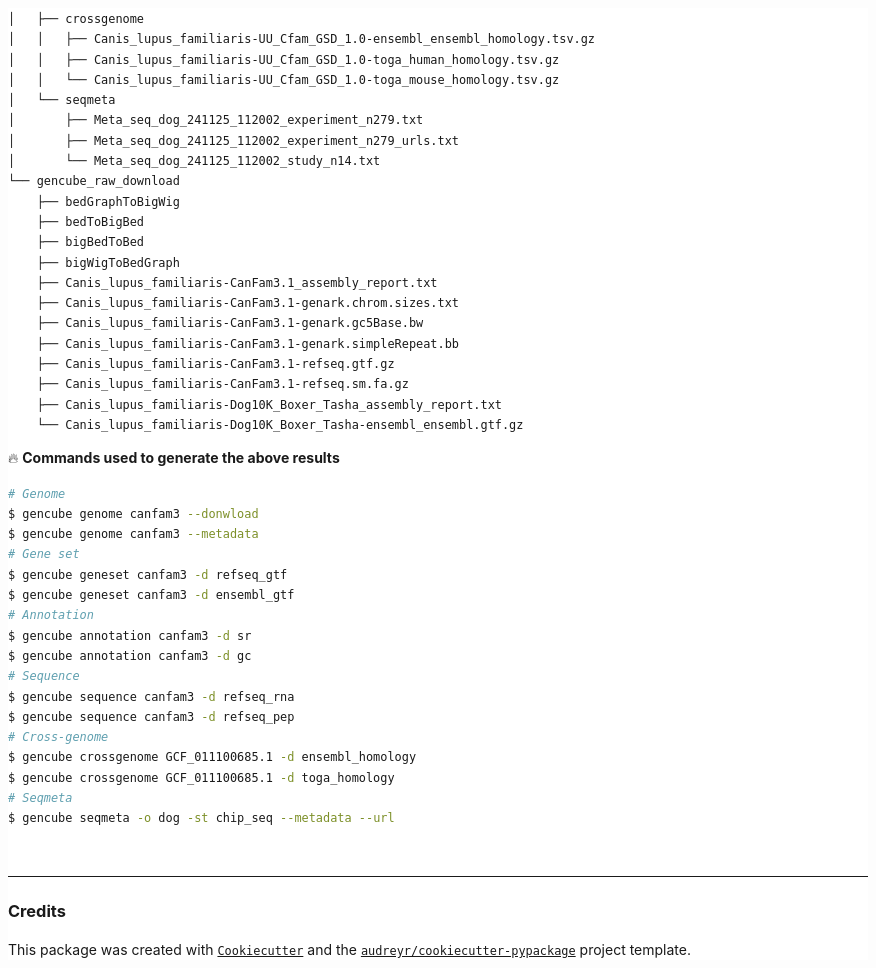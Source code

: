```plaintext
│   ├── crossgenome
│   │   ├── Canis_lupus_familiaris-UU_Cfam_GSD_1.0-ensembl_ensembl_homology.tsv.gz
│   │   ├── Canis_lupus_familiaris-UU_Cfam_GSD_1.0-toga_human_homology.tsv.gz
│   │   └── Canis_lupus_familiaris-UU_Cfam_GSD_1.0-toga_mouse_homology.tsv.gz
│   └── seqmeta
│       ├── Meta_seq_dog_241125_112002_experiment_n279.txt
│       ├── Meta_seq_dog_241125_112002_experiment_n279_urls.txt
│       └── Meta_seq_dog_241125_112002_study_n14.txt
└── gencube_raw_download
    ├── bedGraphToBigWig
    ├── bedToBigBed
    ├── bigBedToBed
    ├── bigWigToBedGraph
    ├── Canis_lupus_familiaris-CanFam3.1_assembly_report.txt
    ├── Canis_lupus_familiaris-CanFam3.1-genark.chrom.sizes.txt
    ├── Canis_lupus_familiaris-CanFam3.1-genark.gc5Base.bw
    ├── Canis_lupus_familiaris-CanFam3.1-genark.simpleRepeat.bb
    ├── Canis_lupus_familiaris-CanFam3.1-refseq.gtf.gz
    ├── Canis_lupus_familiaris-CanFam3.1-refseq.sm.fa.gz
    ├── Canis_lupus_familiaris-Dog10K_Boxer_Tasha_assembly_report.txt
    └── Canis_lupus_familiaris-Dog10K_Boxer_Tasha-ensembl_ensembl.gtf.gz
```
🔥 **Commands used to generate the above results**
```bash
# Genome
$ gencube genome canfam3 --donwload
$ gencube genome canfam3 --metadata
# Gene set
$ gencube geneset canfam3 -d refseq_gtf
$ gencube geneset canfam3 -d ensembl_gtf
# Annotation
$ gencube annotation canfam3 -d sr
$ gencube annotation canfam3 -d gc
# Sequence
$ gencube sequence canfam3 -d refseq_rna
$ gencube sequence canfam3 -d refseq_pep
# Cross-genome
$ gencube crossgenome GCF_011100685.1 -d ensembl_homology
$ gencube crossgenome GCF_011100685.1 -d toga_homology
# Seqmeta
$ gencube seqmeta -o dog -st chip_seq --metadata --url
```
<br>

---
### Credits
This package was created with [`Cookiecutter`](https://github.com/audreyr/cookiecutter) and the [`audreyr/cookiecutter-pypackage`](https://github.com/audreyr/cookiecutter-pypackage) project template.
